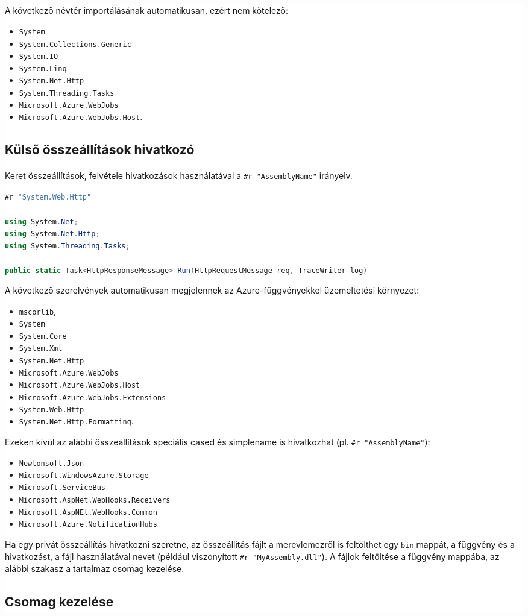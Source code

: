 A következő névtér importálásának automatikusan, ezért nem kötelező:

* `System`
* `System.Collections.Generic`
* `System.IO`
* `System.Linq`
* `System.Net.Http`
* `System.Threading.Tasks`
* `Microsoft.Azure.WebJobs`
* `Microsoft.Azure.WebJobs.Host`.

## <a name="referencing-external-assemblies"></a>Külső összeállítások hivatkozó

Keret összeállítások, felvétele hivatkozások használatával a `#r "AssemblyName"` irányelv.

```csharp
#r "System.Web.Http"

using System.Net;
using System.Net.Http;
using System.Threading.Tasks;

public static Task<HttpResponseMessage> Run(HttpRequestMessage req, TraceWriter log)
```

A következő szerelvények automatikusan megjelennek az Azure-függvényekkel üzemeltetési környezet:

* `mscorlib`,
* `System`
* `System.Core`
* `System.Xml`
* `System.Net.Http`
* `Microsoft.Azure.WebJobs`
* `Microsoft.Azure.WebJobs.Host`
* `Microsoft.Azure.WebJobs.Extensions`
* `System.Web.Http`
* `System.Net.Http.Formatting`.

Ezeken kívül az alábbi összeállítások speciális cased és simplename is hivatkozhat (pl. `#r "AssemblyName"`):

* `Newtonsoft.Json`
* `Microsoft.WindowsAzure.Storage`
* `Microsoft.ServiceBus`
* `Microsoft.AspNet.WebHooks.Receivers`
* `Microsoft.AspNEt.WebHooks.Common`
* `Microsoft.Azure.NotificationHubs`

Ha egy privát összeállítás hivatkozni szeretne, az összeállítás fájlt a merevlemezről is feltölthet egy `bin` mappát, a függvény és a hivatkozást, a fájl használatával nevet (például viszonyított  `#r "MyAssembly.dll"`). A fájlok feltöltése a függvény mappába, az alábbi szakasz a tartalmaz csomag kezelése.

## <a name="package-management"></a>Csomag kezelése
